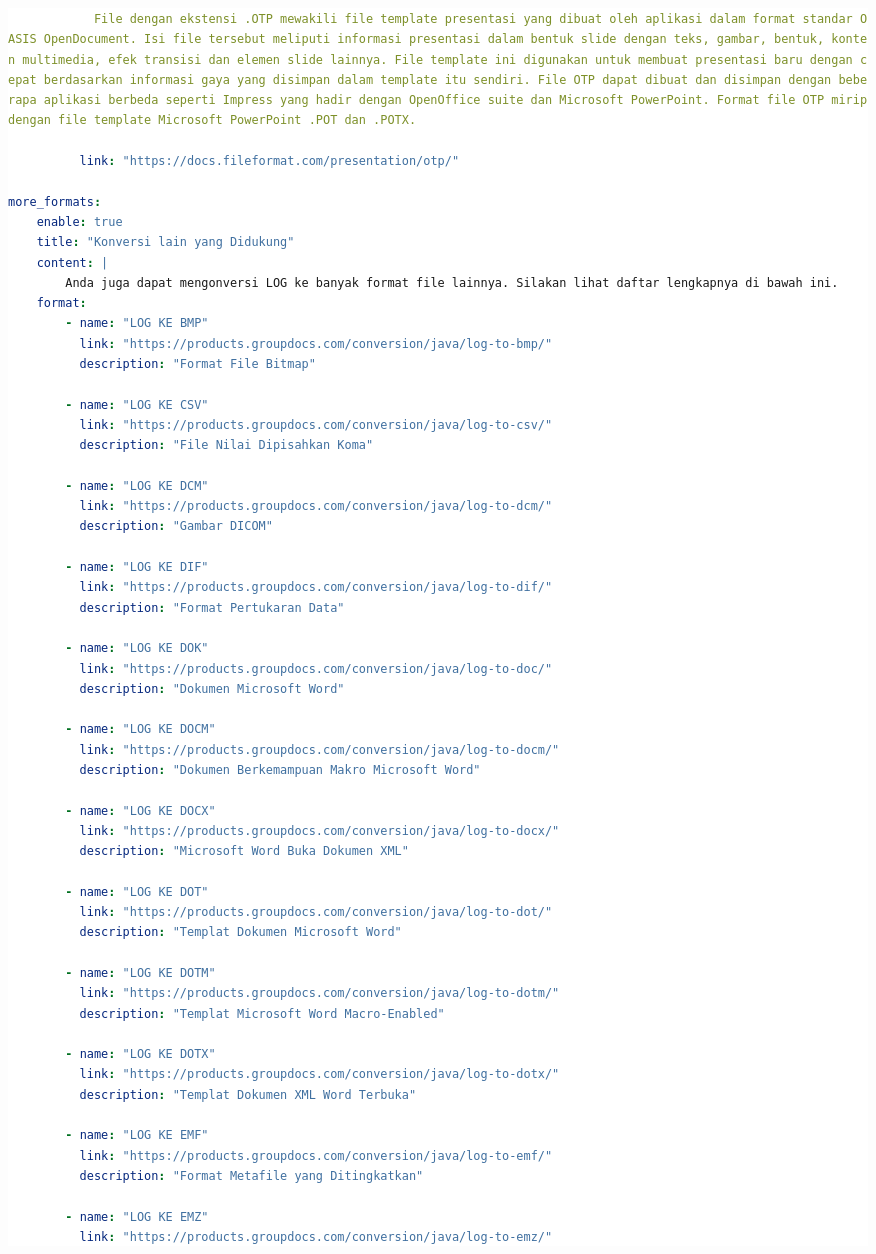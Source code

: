 ```yaml
            File dengan ekstensi .OTP mewakili file template presentasi yang dibuat oleh aplikasi dalam format standar OASIS OpenDocument. Isi file tersebut meliputi informasi presentasi dalam bentuk slide dengan teks, gambar, bentuk, konten multimedia, efek transisi dan elemen slide lainnya. File template ini digunakan untuk membuat presentasi baru dengan cepat berdasarkan informasi gaya yang disimpan dalam template itu sendiri. File OTP dapat dibuat dan disimpan dengan beberapa aplikasi berbeda seperti Impress yang hadir dengan OpenOffice suite dan Microsoft PowerPoint. Format file OTP mirip dengan file template Microsoft PowerPoint .POT dan .POTX.

          link: "https://docs.fileformat.com/presentation/otp/"

more_formats:
    enable: true
    title: "Konversi lain yang Didukung"
    content: |
        Anda juga dapat mengonversi LOG ke banyak format file lainnya. Silakan lihat daftar lengkapnya di bawah ini.
    format: 
        - name: "LOG KE BMP"
          link: "https://products.groupdocs.com/conversion/java/log-to-bmp/"
          description: "Format File Bitmap"

        - name: "LOG KE CSV"
          link: "https://products.groupdocs.com/conversion/java/log-to-csv/"
          description: "File Nilai Dipisahkan Koma"

        - name: "LOG KE DCM"
          link: "https://products.groupdocs.com/conversion/java/log-to-dcm/"
          description: "Gambar DICOM"

        - name: "LOG KE DIF"
          link: "https://products.groupdocs.com/conversion/java/log-to-dif/"
          description: "Format Pertukaran Data"

        - name: "LOG KE DOK"
          link: "https://products.groupdocs.com/conversion/java/log-to-doc/"
          description: "Dokumen Microsoft Word"

        - name: "LOG KE DOCM"
          link: "https://products.groupdocs.com/conversion/java/log-to-docm/"
          description: "Dokumen Berkemampuan Makro Microsoft Word"

        - name: "LOG KE DOCX"
          link: "https://products.groupdocs.com/conversion/java/log-to-docx/"
          description: "Microsoft Word Buka Dokumen XML"

        - name: "LOG KE DOT"
          link: "https://products.groupdocs.com/conversion/java/log-to-dot/"
          description: "Templat Dokumen Microsoft Word"

        - name: "LOG KE DOTM"
          link: "https://products.groupdocs.com/conversion/java/log-to-dotm/"
          description: "Templat Microsoft Word Macro-Enabled"

        - name: "LOG KE DOTX"
          link: "https://products.groupdocs.com/conversion/java/log-to-dotx/"
          description: "Templat Dokumen XML Word Terbuka"

        - name: "LOG KE EMF"
          link: "https://products.groupdocs.com/conversion/java/log-to-emf/"
          description: "Format Metafile yang Ditingkatkan"

        - name: "LOG KE EMZ"
          link: "https://products.groupdocs.com/conversion/java/log-to-emz/"
```